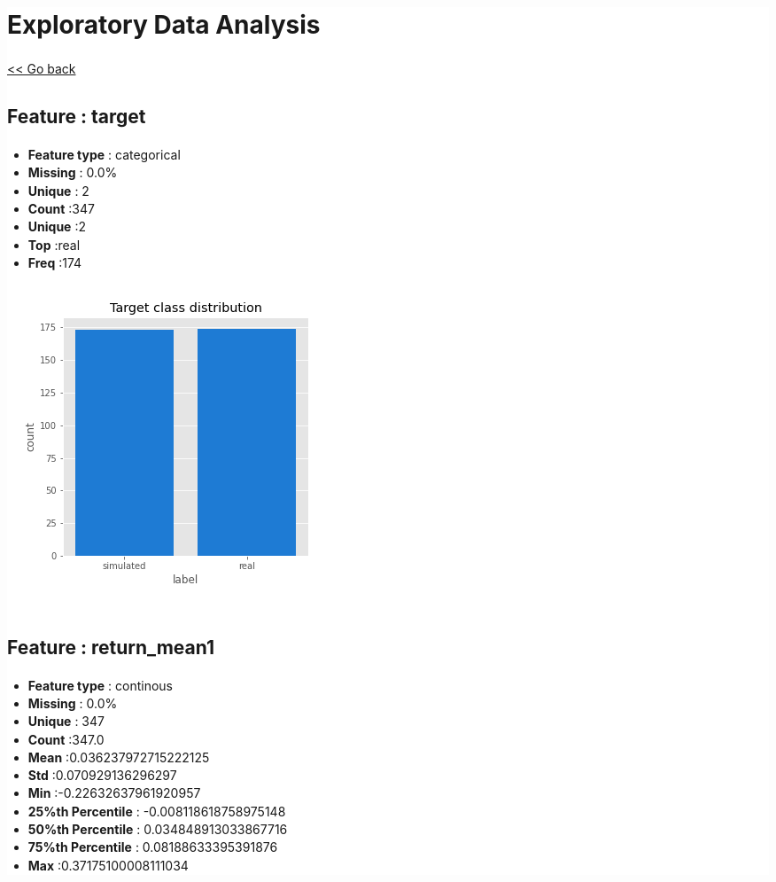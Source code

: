 # Exploratory Data Analysis


[<< Go back](../README.md)
## Feature : target
- **Feature type** : categorical
- **Missing** : 0.0%
- **Unique** : 2
- **Count** :347
- **Unique** :2
- **Top** :real
- **Freq** :174

![](target.png)
## Feature : return_mean1
- **Feature type** : continous
- **Missing** : 0.0%
- **Unique** : 347
- **Count** :347.0
- **Mean** :0.036237972715222125
- **Std** :0.070929136296297
- **Min** :-0.22632637961920957
- **25%th Percentile** : -0.008118618758975148
- **50%th Percentile** : 0.034848913033867716
- **75%th Percentile** : 0.08188633395391876
- **Max** :0.37175100008111034
